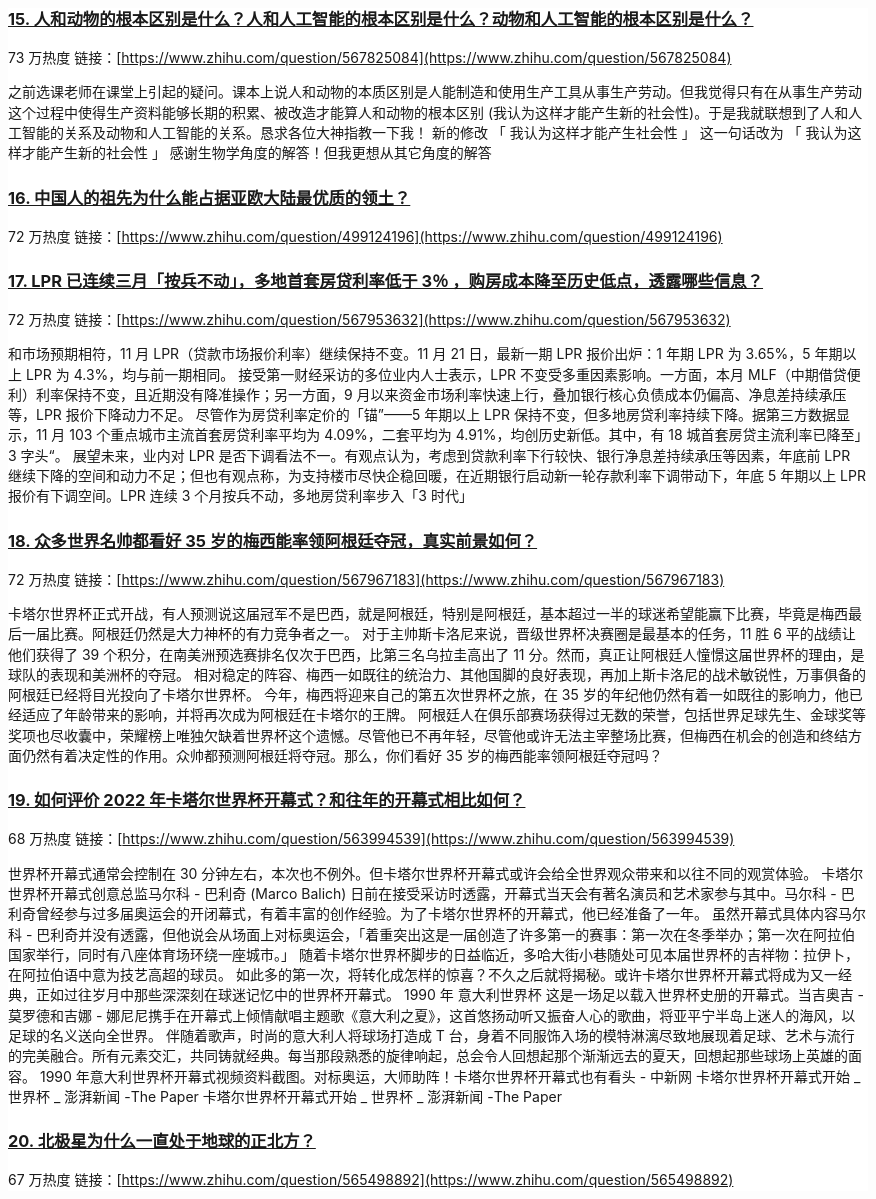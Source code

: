 ### [15. 人和动物的根本区别是什么？人和人工智能的根本区别是什么？动物和人工智能的根本区别是什么？](https://www.zhihu.com/question/567825084)
73 万热度 链接：[https://www.zhihu.com/question/567825084](https://www.zhihu.com/question/567825084)

之前选课老师在课堂上引起的疑问。课本上说人和动物的本质区别是人能制造和使用生产工具从事生产劳动。但我觉得只有在从事生产劳动这个过程中使得生产资料能够长期的积累、被改造才能算人和动物的根本区别 (我认为这样才能产生新的社会性)。于是我就联想到了人和人工智能的关系及动物和人工智能的关系。恳求各位大神指教一下我！ 新的修改 「 我认为这样才能产生社会性 」 这一句话改为 「 我认为这样才能产生新的社会性 」 感谢生物学角度的解答！但我更想从其它角度的解答

### [16. 中国人的祖先为什么能占据亚欧大陆最优质的领土？](https://www.zhihu.com/question/499124196)
72 万热度 链接：[https://www.zhihu.com/question/499124196](https://www.zhihu.com/question/499124196)



### [17. LPR 已连续三月「按兵不动」，多地首套房贷利率低于 3％ ，购房成本降至历史低点，透露哪些信息？](https://www.zhihu.com/question/567953632)
72 万热度 链接：[https://www.zhihu.com/question/567953632](https://www.zhihu.com/question/567953632)

和市场预期相符，11 月 LPR（贷款市场报价利率）继续保持不变。11 月 21 日，最新一期 LPR 报价出炉：1 年期 LPR 为 3.65%，5 年期以上 LPR 为 4.3%，均与前一期相同。 接受第一财经采访的多位业内人士表示，LPR 不变受多重因素影响。一方面，本月 MLF（中期借贷便利）利率保持不变，且近期没有降准操作；另一方面，9 月以来资金市场利率快速上行，叠加银行核心负债成本仍偏高、净息差持续承压等，LPR 报价下降动力不足。 尽管作为房贷利率定价的「锚”——5 年期以上 LPR 保持不变，但多地房贷利率持续下降。据第三方数据显示，11 月 103 个重点城市主流首套房贷利率平均为 4.09%，二套平均为 4.91%，均创历史新低。其中，有 18 城首套房贷主流利率已降至」3 字头“。 展望未来，业内对 LPR 是否下调看法不一。有观点认为，考虑到贷款利率下行较快、银行净息差持续承压等因素，年底前 LPR 继续下降的空间和动力不足；但也有观点称，为支持楼市尽快企稳回暖，在近期银行启动新一轮存款利率下调带动下，年底 5 年期以上 LPR 报价有下调空间。LPR 连续 3 个月按兵不动，多地房贷利率步入「3 时代」

### [18. 众多世界名帅都看好 35 岁的梅西能率领阿根廷夺冠，真实前景如何？](https://www.zhihu.com/question/567967183)
72 万热度 链接：[https://www.zhihu.com/question/567967183](https://www.zhihu.com/question/567967183)

卡塔尔世界杯正式开战，有人预测说这届冠军不是巴西，就是阿根廷，特别是阿根廷，基本超过一半的球迷希望能赢下比赛，毕竟是梅西最后一届比赛。阿根廷仍然是大力神杯的有力竞争者之一。 对于主帅斯卡洛尼来说，晋级世界杯决赛圈是最基本的任务，11 胜 6 平的战绩让他们获得了 39 个积分，在南美洲预选赛排名仅次于巴西，比第三名乌拉圭高出了 11 分。然而，真正让阿根廷人憧憬这届世界杯的理由，是球队的表现和美洲杯的夺冠。 相对稳定的阵容、梅西一如既往的统治力、其他国脚的良好表现，再加上斯卡洛尼的战术敏锐性，万事俱备的阿根廷已经将目光投向了卡塔尔世界杯。 今年，梅西将迎来自己的第五次世界杯之旅，在 35 岁的年纪他仍然有着一如既往的影响力，他已经适应了年龄带来的影响，并将再次成为阿根廷在卡塔尔的王牌。 阿根廷人在俱乐部赛场获得过无数的荣誉，包括世界足球先生、金球奖等奖项也尽收囊中，荣耀榜上唯独欠缺着世界杯这个遗憾。尽管他已不再年轻，尽管他或许无法主宰整场比赛，但梅西在机会的创造和终结方面仍然有着决定性的作用。众帅都预测阿根廷将夺冠。那么，你们看好 35 岁的梅西能率领阿根廷夺冠吗？

### [19. 如何评价 2022 年卡塔尔世界杯开幕式？和往年的开幕式相比如何？](https://www.zhihu.com/question/563994539)
68 万热度 链接：[https://www.zhihu.com/question/563994539](https://www.zhihu.com/question/563994539)

世界杯开幕式通常会控制在 30 分钟左右，本次也不例外。但卡塔尔世界杯开幕式或许会给全世界观众带来和以往不同的观赏体验。 卡塔尔世界杯开幕式创意总监马尔科 - 巴利奇 (Marco Balich) 日前在接受采访时透露，开幕式当天会有著名演员和艺术家参与其中。马尔科 - 巴利奇曾经参与过多届奥运会的开闭幕式，有着丰富的创作经验。为了卡塔尔世界杯的开幕式，他已经准备了一年。 虽然开幕式具体内容马尔科 - 巴利奇并没有透露，但他说会从场面上对标奥运会，「着重突出这是一届创造了许多第一的赛事：第一次在冬季举办；第一次在阿拉伯国家举行，同时有八座体育场环绕一座城市。」 随着卡塔尔世界杯脚步的日益临近，多哈大街小巷随处可见本届世界杯的吉祥物：拉伊卜，在阿拉伯语中意为技艺高超的球员。 如此多的第一次，将转化成怎样的惊喜？不久之后就将揭秘。或许卡塔尔世界杯开幕式将成为又一经典，正如过往岁月中那些深深刻在球迷记忆中的世界杯开幕式。 1990 年 意大利世界杯 这是一场足以载入世界杯史册的开幕式。当吉奥吉 - 莫罗德和吉娜 - 娜尼尼携手在开幕式上倾情献唱主题歌《意大利之夏》，这首悠扬动听又振奋人心的歌曲，将亚平宁半岛上迷人的海风，以足球的名义送向全世界。 伴随着歌声，时尚的意大利人将球场打造成 T 台，身着不同服饰入场的模特淋漓尽致地展现着足球、艺术与流行的完美融合。所有元素交汇，共同铸就经典。每当那段熟悉的旋律响起，总会令人回想起那个渐渐远去的夏天，回想起那些球场上英雄的面容。 1990 年意大利世界杯开幕式视频资料截图。对标奥运，大师助阵！卡塔尔世界杯开幕式也有看头 - 中新网 卡塔尔世界杯开幕式开始 _ 世界杯 _ 澎湃新闻 -The Paper 卡塔尔世界杯开幕式开始 _ 世界杯 _ 澎湃新闻 -The Paper

### [20. 北极星为什么一直处于地球的正北方？](https://www.zhihu.com/question/565498892)
67 万热度 链接：[https://www.zhihu.com/question/565498892](https://www.zhihu.com/question/565498892)
